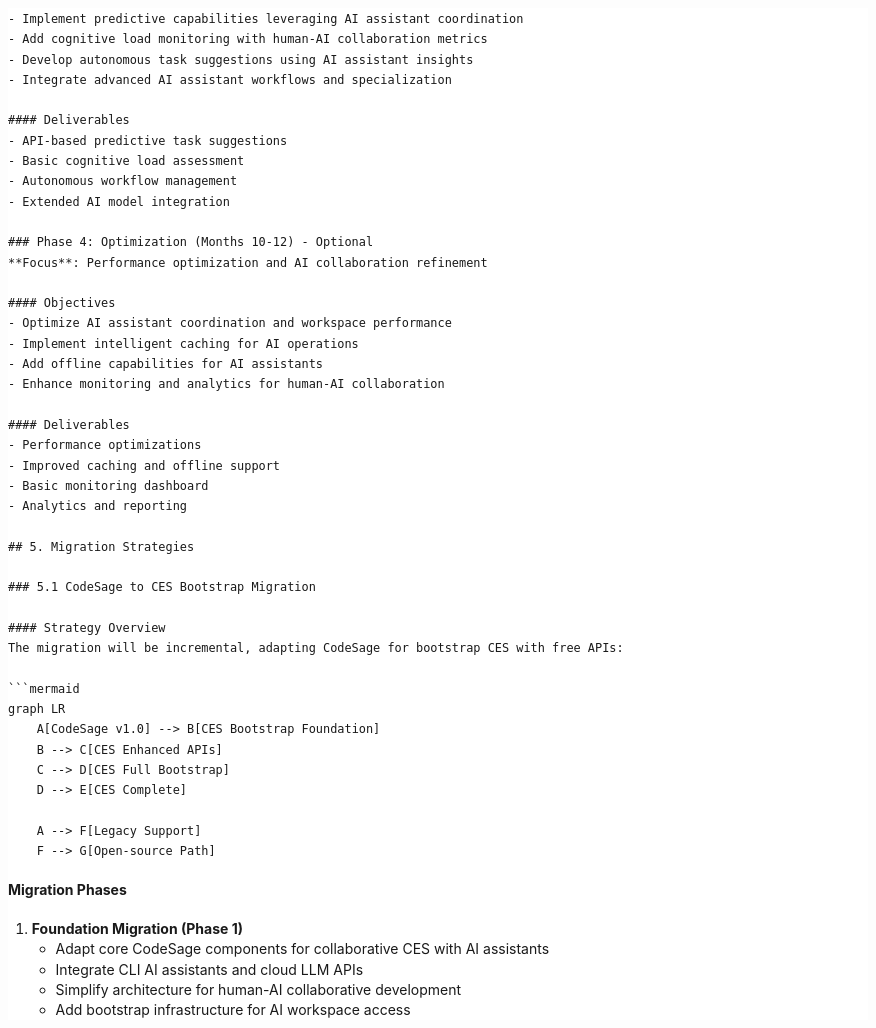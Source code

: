 ```mermaid
- Implement predictive capabilities leveraging AI assistant coordination
- Add cognitive load monitoring with human-AI collaboration metrics
- Develop autonomous task suggestions using AI assistant insights
- Integrate advanced AI assistant workflows and specialization

#### Deliverables
- API-based predictive task suggestions
- Basic cognitive load assessment
- Autonomous workflow management
- Extended AI model integration

### Phase 4: Optimization (Months 10-12) - Optional
**Focus**: Performance optimization and AI collaboration refinement

#### Objectives
- Optimize AI assistant coordination and workspace performance
- Implement intelligent caching for AI operations
- Add offline capabilities for AI assistants
- Enhance monitoring and analytics for human-AI collaboration

#### Deliverables
- Performance optimizations
- Improved caching and offline support
- Basic monitoring dashboard
- Analytics and reporting

## 5. Migration Strategies

### 5.1 CodeSage to CES Bootstrap Migration

#### Strategy Overview
The migration will be incremental, adapting CodeSage for bootstrap CES with free APIs:

```mermaid
graph LR
    A[CodeSage v1.0] --> B[CES Bootstrap Foundation]
    B --> C[CES Enhanced APIs]
    C --> D[CES Full Bootstrap]
    D --> E[CES Complete]

    A --> F[Legacy Support]
    F --> G[Open-source Path]
```

#### Migration Phases

1. **Foundation Migration (Phase 1)**
     - Adapt core CodeSage components for collaborative CES with AI assistants
     - Integrate CLI AI assistants and cloud LLM APIs
     - Simplify architecture for human-AI collaborative development
     - Add bootstrap infrastructure for AI workspace access


[^1]: "AI API Reliability Study 2024" - Cloudflare, 2024. Analysis of major AI service outages and uptime statistics.
[^2]: "Server Reliability in Development Tools" - GitHub Status Page, 2023-2024. Historical uptime data for development infrastructure.
[^3]: "Hardware Failure Rates in Development Environments" - Backblaze Hard Drive Stats, 2024. SSD and RAM failure rate analysis.
[^4]: "API Rate Limiting Impact on Developer Productivity" - Stripe API Usage Study, 2023. Analysis of rate limit impacts on user behavior.
[^5]: "Open Source Community Sustainability Models" - GitHub Octoverse Report, 2024. Analysis of successful open source project sustainability.
[^6]: "Human-AI Collaboration Productivity Gains" - Stanford Human-Centered AI Institute, 2024. Research on productivity improvements in human-AI collaborative workflows.
[^7]: "Memory Management in AI Applications" - Redis Labs Performance Study, 2024. Benchmarks for caching and memory management in AI systems.
[^8]: "Vector Search Performance Benchmarks" - Pinecone Performance Report, 2024. FAISS and vector database performance metrics.
[^9]: "MCP Protocol Adoption in AI Tools" - Anthropic MCP Documentation, 2024. Usage statistics and adoption rates for Model Context Protocol.
[^10]: "Ethical AI Development Frameworks" - IEEE Standards Association, 2024. Standards for ethical AI implementation and human-AI interaction.